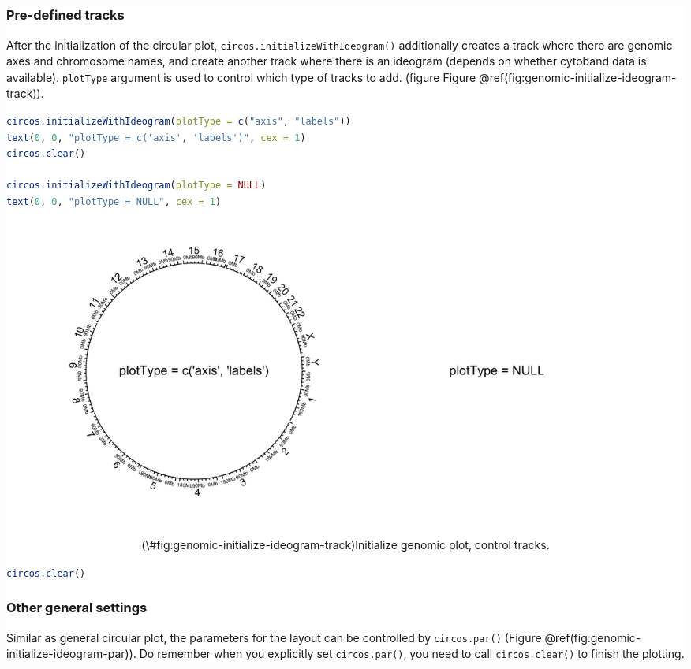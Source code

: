### Pre-defined tracks

After the initialization of the circular plot,
`circos.initializeWithIdeogram()` additionally creates a track where there are
genomic axes and chromosome names, and create another track where there is an
ideogram (depends on whether cytoband data is available). `plotType` argument
is used to control which type of tracks to add. (figure Figure \@ref(fig:genomic-initialize-ideogram-track)).


```r
circos.initializeWithIdeogram(plotType = c("axis", "labels"))
text(0, 0, "plotType = c('axis', 'labels')", cex = 1)
circos.clear()

circos.initializeWithIdeogram(plotType = NULL)
text(0, 0, "plotType = NULL", cex = 1)
```

<div class="figure" style="text-align: center">
<img src="09-initialize-genomic-data_files/figure-html/genomic-initialize-ideogram-track-1.png" alt="Initialize genomic plot, control tracks." width="768" />
<p class="caption">(\#fig:genomic-initialize-ideogram-track)Initialize genomic plot, control tracks.</p>
</div>

```r
circos.clear()
```

### Other general settings

Similar as general circular plot, the parameters for the layout can be
controlled by `circos.par()` (Figure \@ref(fig:genomic-initialize-ideogram-par)).
Do remember when you explicitly set `circos.par()`, you need to call `circos.clear()`
to finish the plotting.
